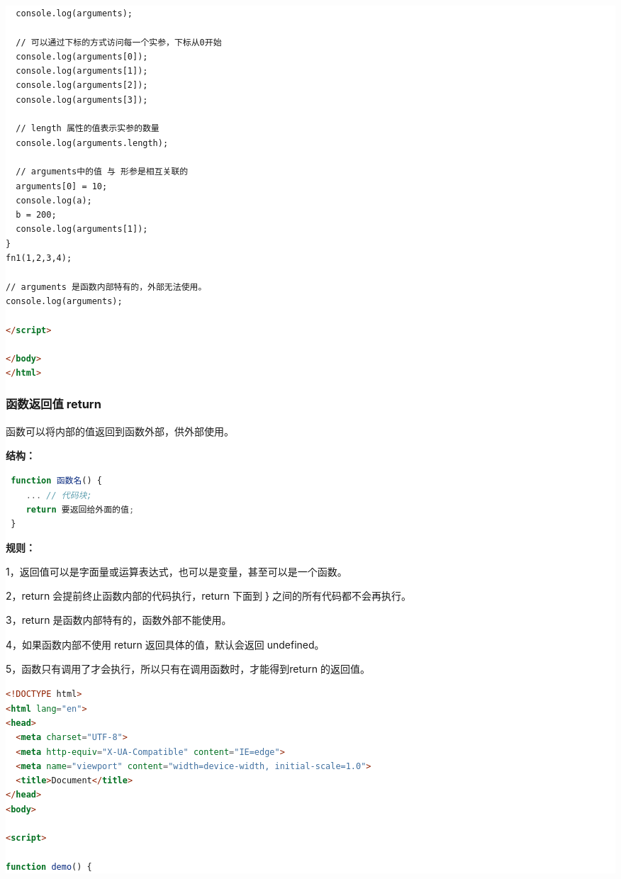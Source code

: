 ```html
  console.log(arguments);

  // 可以通过下标的方式访问每一个实参，下标从0开始
  console.log(arguments[0]);
  console.log(arguments[1]);
  console.log(arguments[2]);
  console.log(arguments[3]);

  // length 属性的值表示实参的数量
  console.log(arguments.length);

  // arguments中的值 与 形参是相互关联的
  arguments[0] = 10;
  console.log(a);
  b = 200;
  console.log(arguments[1]);
}
fn1(1,2,3,4);

// arguments 是函数内部特有的，外部无法使用。
console.log(arguments);

</script>

</body>
</html>
```



### 函数返回值 return

函数可以将内部的值返回到函数外部，供外部使用。

**结构：**

```js
 function 函数名() {
 	... // 代码块;
 	return 要返回给外面的值;
 }
```

**规则：**

 1，返回值可以是字面量或运算表达式，也可以是变量，甚至可以是一个函数。

 2，return 会提前终止函数内部的代码执行，return 下面到 } 之间的所有代码都不会再执行。

 3，return 是函数内部特有的，函数外部不能使用。

 4，如果函数内部不使用 return 返回具体的值，默认会返回 undefined。

 5，函数只有调用了才会执行，所以只有在调用函数时，才能得到return 的返回值。

```html
<!DOCTYPE html>
<html lang="en">
<head>
  <meta charset="UTF-8">
  <meta http-equiv="X-UA-Compatible" content="IE=edge">
  <meta name="viewport" content="width=device-width, initial-scale=1.0">
  <title>Document</title>
</head>
<body>
  
<script>

function demo() {
```